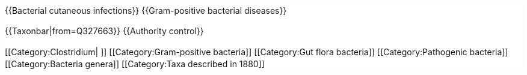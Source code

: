 {{Bacterial cutaneous infections}}
{{Gram-positive bacterial diseases}}

{{Taxonbar|from=Q327663}}
{{Authority control}}

[[Category:Clostridium| ]]
[[Category:Gram-positive bacteria]]
[[Category:Gut flora bacteria]]
[[Category:Pathogenic bacteria]]
[[Category:Bacteria genera]]
[[Category:Taxa described in 1880]]
